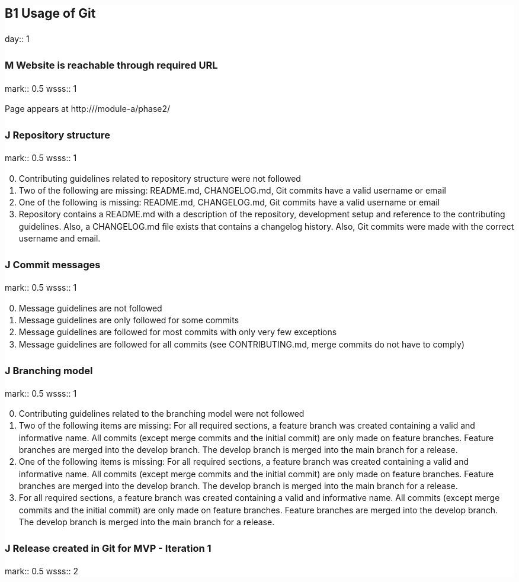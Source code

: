 ## B1 Usage of Git
day:: 1

### M Website is reachable through required URL
mark:: 0.5
wsss:: 1

Page appears at http://<hostname>/module-a/phase2/

### J Repository structure
mark:: 0.5
wsss:: 1

0. Contributing guidelines related to repository structure were not followed
1. Two of the following are missing: README.md, CHANGELOG.md, Git commits have a valid username or email
2. One of the following is missing: README.md, CHANGELOG.md, Git commits have a valid username or email
3. Repository contains a README.md with a description of the repository, development setup and reference to the contributing guidelines. Also, a CHANGELOG.md file exists that contains a changelog history. Also, Git commits were made with the correct username and email.

### J Commit messages
mark:: 0.5
wsss:: 1

0. Message guidelines are not followed
1. Message guidelines are only followed for some commits
2. Message guidelines are followed for most commits with only very few exceptions
3. Message guidelines are followed for all commits (see CONTRIBUTING.md, merge commits do not have to comply)

### J Branching model
mark:: 0.5
wsss:: 1

0. Contributing guidelines related to the branching model were not followed
1. Two of the following items are missing: For all required sections, a feature branch was created containing a valid and informative name. All commits (except merge commits and the initial commit) are only made on feature branches. Feature branches are merged into the develop branch. The develop branch is merged into the main branch for a release.
2. One of the following items is missing: For all required sections, a feature branch was created containing a valid and informative name. All commits (except merge commits and the initial commit) are only made on feature branches. Feature branches are merged into the develop branch. The develop branch is merged into the main branch for a release.
3. For all required sections, a feature branch was created containing a valid and informative name. All commits (except merge commits and the initial commit) are only made on feature branches. Feature branches are merged into the develop branch. The develop branch is merged into the main branch for a release.

### J Release created in Git for MVP - Iteration 1
mark:: 0.5
wsss:: 2
